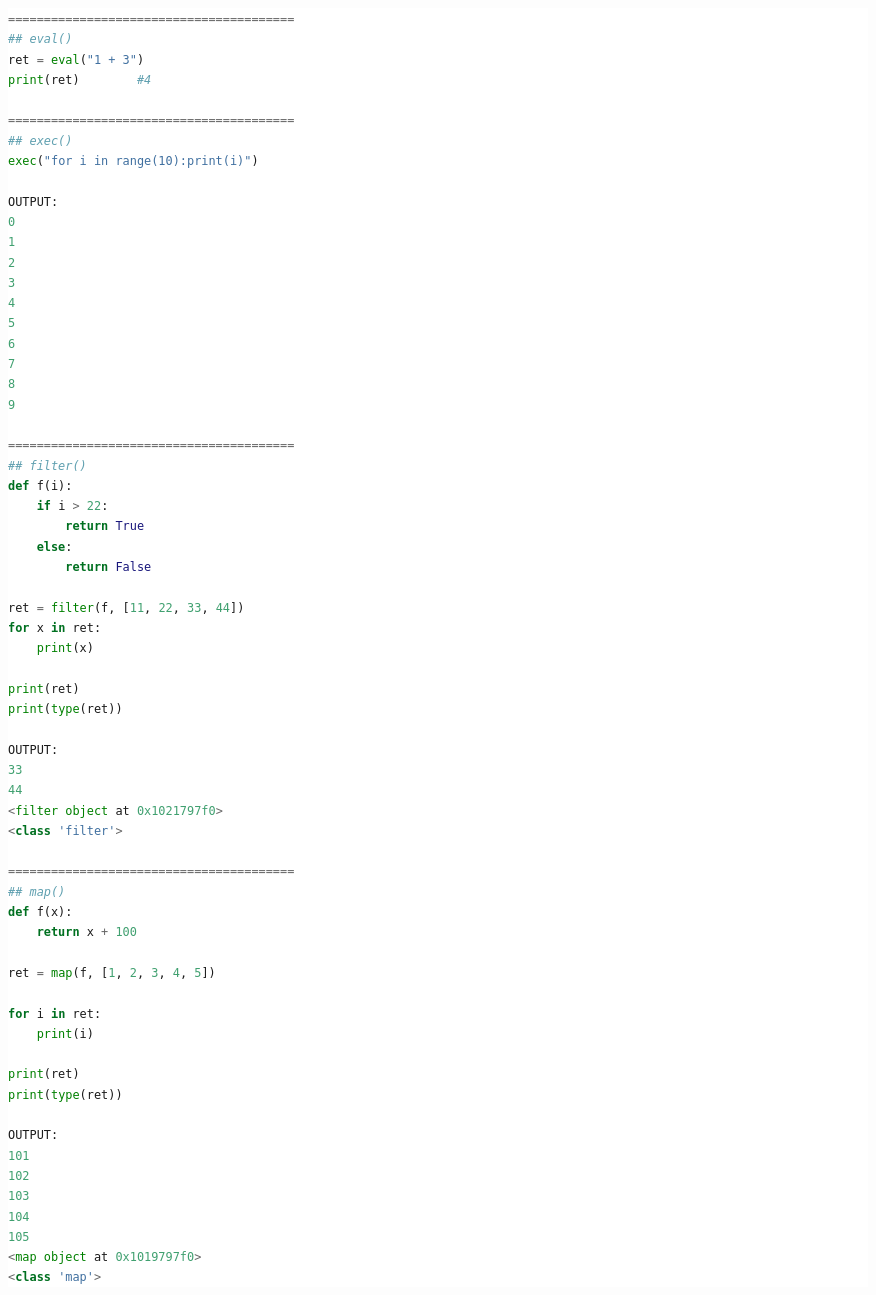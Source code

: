 ```python
========================================
## eval()
ret = eval("1 + 3")
print(ret)        #4

========================================
## exec()
exec("for i in range(10):print(i)")

OUTPUT:
0
1
2
3
4
5
6
7
8
9

========================================
## filter()
def f(i):
    if i > 22:
        return True
    else:
        return False

ret = filter(f, [11, 22, 33, 44])
for x in ret:
    print(x)  

print(ret)    
print(type(ret)) 

OUTPUT:
33
44
<filter object at 0x1021797f0>
<class 'filter'>

========================================
## map()
def f(x):
    return x + 100

ret = map(f, [1, 2, 3, 4, 5])

for i in ret:
    print(i)

print(ret)
print(type(ret))

OUTPUT:
101
102
103
104
105
<map object at 0x1019797f0>
<class 'map'>
```